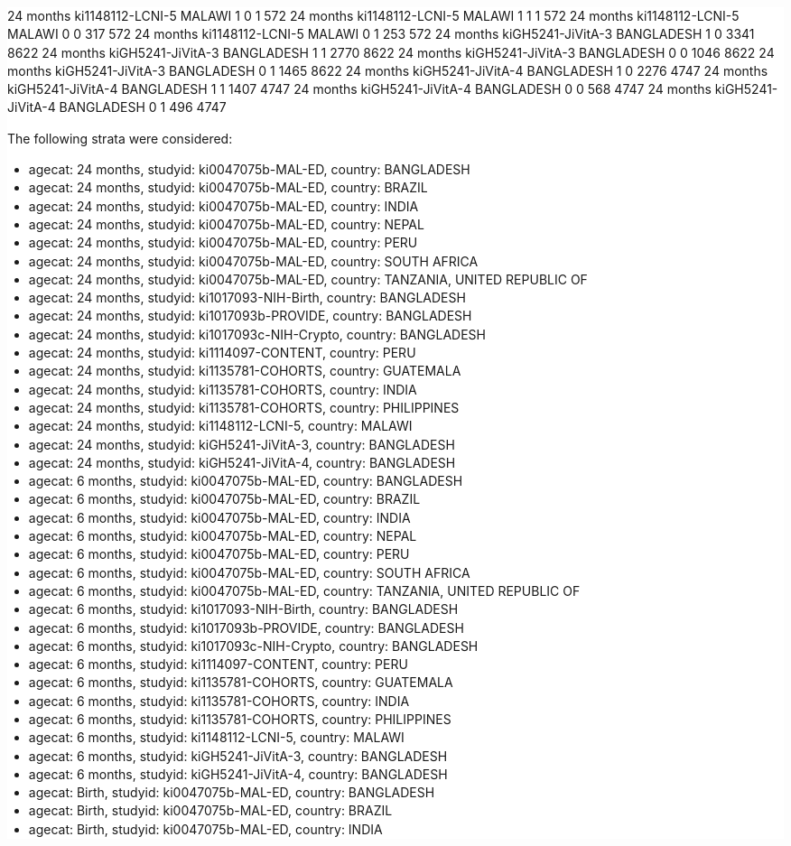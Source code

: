 24 months   ki1148112-LCNI-5        MALAWI                         1               0        1     572
24 months   ki1148112-LCNI-5        MALAWI                         1               1        1     572
24 months   ki1148112-LCNI-5        MALAWI                         0               0      317     572
24 months   ki1148112-LCNI-5        MALAWI                         0               1      253     572
24 months   kiGH5241-JiVitA-3       BANGLADESH                     1               0     3341    8622
24 months   kiGH5241-JiVitA-3       BANGLADESH                     1               1     2770    8622
24 months   kiGH5241-JiVitA-3       BANGLADESH                     0               0     1046    8622
24 months   kiGH5241-JiVitA-3       BANGLADESH                     0               1     1465    8622
24 months   kiGH5241-JiVitA-4       BANGLADESH                     1               0     2276    4747
24 months   kiGH5241-JiVitA-4       BANGLADESH                     1               1     1407    4747
24 months   kiGH5241-JiVitA-4       BANGLADESH                     0               0      568    4747
24 months   kiGH5241-JiVitA-4       BANGLADESH                     0               1      496    4747


The following strata were considered:

* agecat: 24 months, studyid: ki0047075b-MAL-ED, country: BANGLADESH
* agecat: 24 months, studyid: ki0047075b-MAL-ED, country: BRAZIL
* agecat: 24 months, studyid: ki0047075b-MAL-ED, country: INDIA
* agecat: 24 months, studyid: ki0047075b-MAL-ED, country: NEPAL
* agecat: 24 months, studyid: ki0047075b-MAL-ED, country: PERU
* agecat: 24 months, studyid: ki0047075b-MAL-ED, country: SOUTH AFRICA
* agecat: 24 months, studyid: ki0047075b-MAL-ED, country: TANZANIA, UNITED REPUBLIC OF
* agecat: 24 months, studyid: ki1017093-NIH-Birth, country: BANGLADESH
* agecat: 24 months, studyid: ki1017093b-PROVIDE, country: BANGLADESH
* agecat: 24 months, studyid: ki1017093c-NIH-Crypto, country: BANGLADESH
* agecat: 24 months, studyid: ki1114097-CONTENT, country: PERU
* agecat: 24 months, studyid: ki1135781-COHORTS, country: GUATEMALA
* agecat: 24 months, studyid: ki1135781-COHORTS, country: INDIA
* agecat: 24 months, studyid: ki1135781-COHORTS, country: PHILIPPINES
* agecat: 24 months, studyid: ki1148112-LCNI-5, country: MALAWI
* agecat: 24 months, studyid: kiGH5241-JiVitA-3, country: BANGLADESH
* agecat: 24 months, studyid: kiGH5241-JiVitA-4, country: BANGLADESH
* agecat: 6 months, studyid: ki0047075b-MAL-ED, country: BANGLADESH
* agecat: 6 months, studyid: ki0047075b-MAL-ED, country: BRAZIL
* agecat: 6 months, studyid: ki0047075b-MAL-ED, country: INDIA
* agecat: 6 months, studyid: ki0047075b-MAL-ED, country: NEPAL
* agecat: 6 months, studyid: ki0047075b-MAL-ED, country: PERU
* agecat: 6 months, studyid: ki0047075b-MAL-ED, country: SOUTH AFRICA
* agecat: 6 months, studyid: ki0047075b-MAL-ED, country: TANZANIA, UNITED REPUBLIC OF
* agecat: 6 months, studyid: ki1017093-NIH-Birth, country: BANGLADESH
* agecat: 6 months, studyid: ki1017093b-PROVIDE, country: BANGLADESH
* agecat: 6 months, studyid: ki1017093c-NIH-Crypto, country: BANGLADESH
* agecat: 6 months, studyid: ki1114097-CONTENT, country: PERU
* agecat: 6 months, studyid: ki1135781-COHORTS, country: GUATEMALA
* agecat: 6 months, studyid: ki1135781-COHORTS, country: INDIA
* agecat: 6 months, studyid: ki1135781-COHORTS, country: PHILIPPINES
* agecat: 6 months, studyid: ki1148112-LCNI-5, country: MALAWI
* agecat: 6 months, studyid: kiGH5241-JiVitA-3, country: BANGLADESH
* agecat: 6 months, studyid: kiGH5241-JiVitA-4, country: BANGLADESH
* agecat: Birth, studyid: ki0047075b-MAL-ED, country: BANGLADESH
* agecat: Birth, studyid: ki0047075b-MAL-ED, country: BRAZIL
* agecat: Birth, studyid: ki0047075b-MAL-ED, country: INDIA